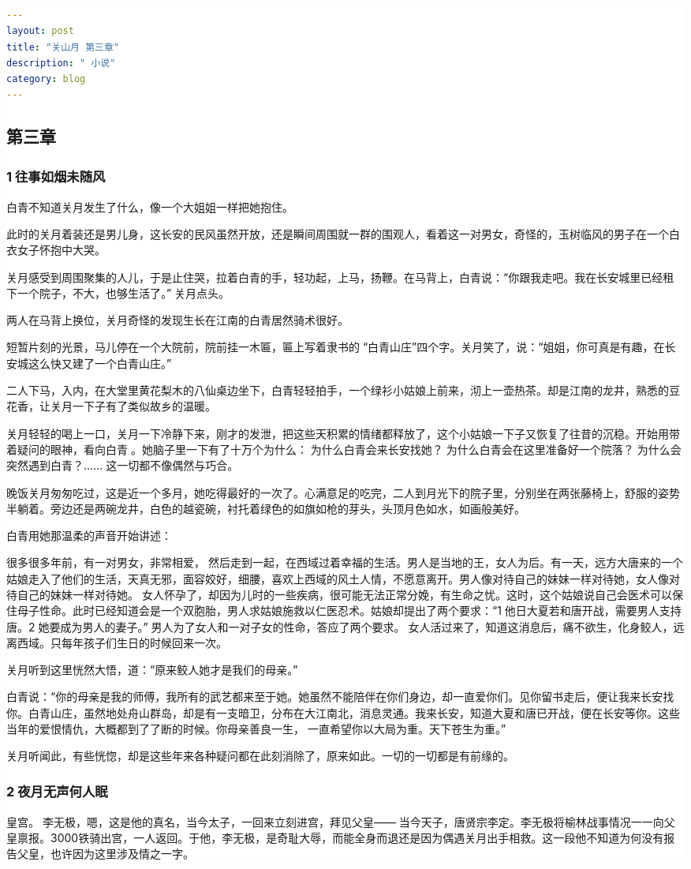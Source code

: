 ```yaml
---
layout: post
title: "关山月 第三章"
description: " 小说"
category: blog
---
```





## 第三章  

### 1 往事如烟未随风

白青不知道关月发生了什么，像一个大姐姐一样把她抱住。

此时的关月着装还是男儿身，这长安的民风虽然开放，还是瞬间周围就一群的围观人，看着这一对男女，奇怪的，玉树临风的男子在一个白衣女子怀抱中大哭。

关月感受到周围聚集的人儿，于是止住哭，拉着白青的手，轻功起，上马，扬鞭。在马背上，白青说：“你跟我走吧。我在长安城里已经租下一个院子，不大，也够生活了。” 关月点头。

两人在马背上换位，关月奇怪的发现生长在江南的白青居然骑术很好。

短暂片刻的光景，马儿停在一个大院前，院前挂一木匾，匾上写着隶书的 “白青山庄”四个字。关月笑了，说：“姐姐，你可真是有趣，在长安城这么快又建了一个白青山庄。”

二人下马，入内，在大堂里黄花梨木的八仙桌边坐下，白青轻轻拍手，一个绿衫小姑娘上前来，沏上一壶热茶。却是江南的龙井，熟悉的豆花香，让关月一下子有了类似故乡的温暖。

关月轻轻的喝上一口，关月一下冷静下来，刚才的发泄，把这些天积累的情绪都释放了，这个小姑娘一下子又恢复了往昔的沉稳。开始用带着疑问的眼神，看向白青 。她脑子里一下有了十万个为什么：
为什么白青会来长安找她？
为什么白青会在这里准备好一个院落？
为什么会突然遇到白青？......
这一切都不像偶然与巧合。


晚饭关月匆匆吃过，这是近一个多月，她吃得最好的一次了。心满意足的吃完，二人到月光下的院子里，分别坐在两张藤椅上，舒服的姿势半躺着。旁边还是两碗龙井，白色的越瓷碗，衬托着绿色的如旗如枪的芽头，头顶月色如水，如画般美好。

白青用她那温柔的声音开始讲述：

很多很多年前，有一对男女，非常相爱， 然后走到一起，在西域过着幸福的生活。男人是当地的王，女人为后。有一天，远方大唐来的一个姑娘走入了他们的生活，天真无邪，面容姣好，细腰，喜欢上西域的风土人情，不愿意离开。男人像对待自己的妹妹一样对待她，女人像对待自己的妹妹一样对待她。
女人怀孕了，却因为儿时的一些疾病，很可能无法正常分娩，有生命之忧。这时，这个姑娘说自己会医术可以保住母子性命。此时已经知道会是一个双胞胎，男人求姑娘施救以仁医忍术。姑娘却提出了两个要求：“1 他日大夏若和唐开战，需要男人支持唐。2 她要成为男人的妻子。”
男人为了女人和一对子女的性命，答应了两个要求。
女人活过来了，知道这消息后，痛不欲生，化身鲛人，远离西域。只每年孩子们生日的时候回来一次。

关月听到这里恍然大悟，道：“原来鲛人她才是我们的母亲。”

白青说：“你的母亲是我的师傅，我所有的武艺都来至于她。她虽然不能陪伴在你们身边，却一直爱你们。见你留书走后，便让我来长安找你。白青山庄，虽然地处舟山群岛，却是有一支暗卫，分布在大江南北，消息灵通。我来长安，知道大夏和唐已开战，便在长安等你。这些当年的爱恨情仇，大概都到了了断的时候。你母亲善良一生， 一直希望你以大局为重。天下苍生为重。”

关月听闻此，有些恍惚，却是这些年来各种疑问都在此刻消除了，原来如此。一切的一切都是有前缘的。

### 2 夜月无声何人眠

皇宫。
李无极，嗯，这是他的真名，当今太子，一回来立刻进宫，拜见父皇—— 当今天子，唐贤宗李定。李无极将榆林战事情况一一向父皇禀报。3000铁骑出宫，一人返回。于他，李无极，是奇耻大辱，而能全身而退还是因为偶遇关月出手相救。这一段他不知道为何没有报告父皇，也许因为这里涉及情之一字。
